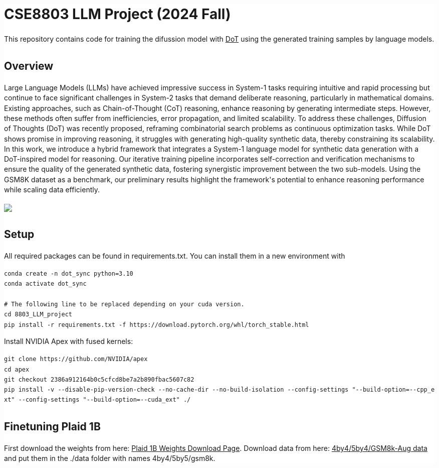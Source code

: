 # CSE8803 LLM Project (2024 Fall)

This repository contains code for training the difussion model with [DoT](https://arxiv.org/abs/2402.07754) using the generated training samples by language models. 

## Overview
Large Language Models (LLMs) have achieved impressive success in System-1 tasks requiring intuitive and rapid processing but continue to face significant challenges in System-2 tasks that demand deliberate reasoning, particularly in mathematical domains. Existing approaches, such as Chain-of-Thought (CoT) reasoning, enhance reasoning by generating intermediate steps. However, these methods often suffer from inefficiencies, error propagation, and limited scalability. To address these challenges, Diffusion of Thoughts (DoT) was recently proposed, reframing combinatorial search problems as continuous optimization tasks. While DoT shows promise in improving reasoning, it struggles with generating high-quality synthetic data, thereby constraining its scalability. In this work, we introduce a hybrid framework that integrates a System-1 language model for synthetic data generation with a DoT-inspired model for reasoning. Our iterative training pipeline incorporates self-correction and verification mechanisms to ensure the quality of the generated synthetic data, fostering synergistic improvement between the two sub-models. Using the GSM8K dataset as a benchmark, our preliminary results highlight the framework's potential to enhance reasoning performance while scaling data efficiently. 

<img src = "fig/pipeline.pdf" align = "center" width="80%" hight="80%">

## Setup
All required packages can be found in requirements.txt. You can install them in a new environment with
```
conda create -n dot_sync python=3.10
conda activate dot_sync

# The following line to be replaced depending on your cuda version.
cd 8803_LLM_project
pip install -r requirements.txt -f https://download.pytorch.org/whl/torch_stable.html
```

Install NVIDIA Apex with fused kernels:
```
git clone https://github.com/NVIDIA/apex
cd apex
git checkout 2386a912164b0c5cfcd8be7a2b890fbac5607c82
pip install -v --disable-pip-version-check --no-cache-dir --no-build-isolation --config-settings "--build-option=--cpp_ext" --config-settings "--build-option=--cuda_ext" ./

```

## Finetuning Plaid 1B
First download the weights from here: [Plaid 1B Weights Download Page](https://github.com/igul222/plaid/releases/tag/v1.0.0). Download data from here: [4by4/5by4/GSM8k-Aug data](https://github.com/da03/implicit_chain_of_thought/tree/main/data) and put them in the ./data folder with names 4by4/5by5/gsm8k.
